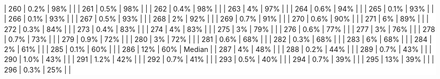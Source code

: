 | 260 | 0.2% | 98% |  |
| 261 | 0.5% | 98% |  |
| 262 | 0.4% | 98% |  |
| 263 | 4% | 97% |  |
| 264 | 0.6% | 94% |  |
| 265 | 0.1% | 93% |  |
| 266 | 0.1% | 93% |  |
| 267 | 0.5% | 93% |  |
| 268 | 2% | 92% |  |
| 269 | 0.7% | 91% |  |
| 270 | 0.6% | 90% |  |
| 271 | 6% | 89% |  |
| 272 | 0.3% | 84% |  |
| 273 | 0.4% | 83% |  |
| 274 | 4% | 83% |  |
| 275 | 3% | 79% |  |
| 276 | 0.6% | 77% |  |
| 277 | 3% | 76% |  |
| 278 | 0.7% | 73% |  |
| 279 | 0.9% | 72% |  |
| 280 | 3% | 72% |  |
| 281 | 0.6% | 68% |  |
| 282 | 0.3% | 68% |  |
| 283 | 6% | 68% |  |
| 284 | 2% | 61% |  |
| 285 | 0.1% | 60% |  |
| 286 | 12% | 60% | Median |
| 287 | 4% | 48% |  |
| 288 | 0.2% | 44% |  |
| 289 | 0.7% | 43% |  |
| 290 | 1.0% | 43% |  |
| 291 | 1.2% | 42% |  |
| 292 | 0.7% | 41% |  |
| 293 | 0.5% | 40% |  |
| 294 | 0.7% | 39% |  |
| 295 | 13% | 39% |  |
| 296 | 0.3% | 25% |  |